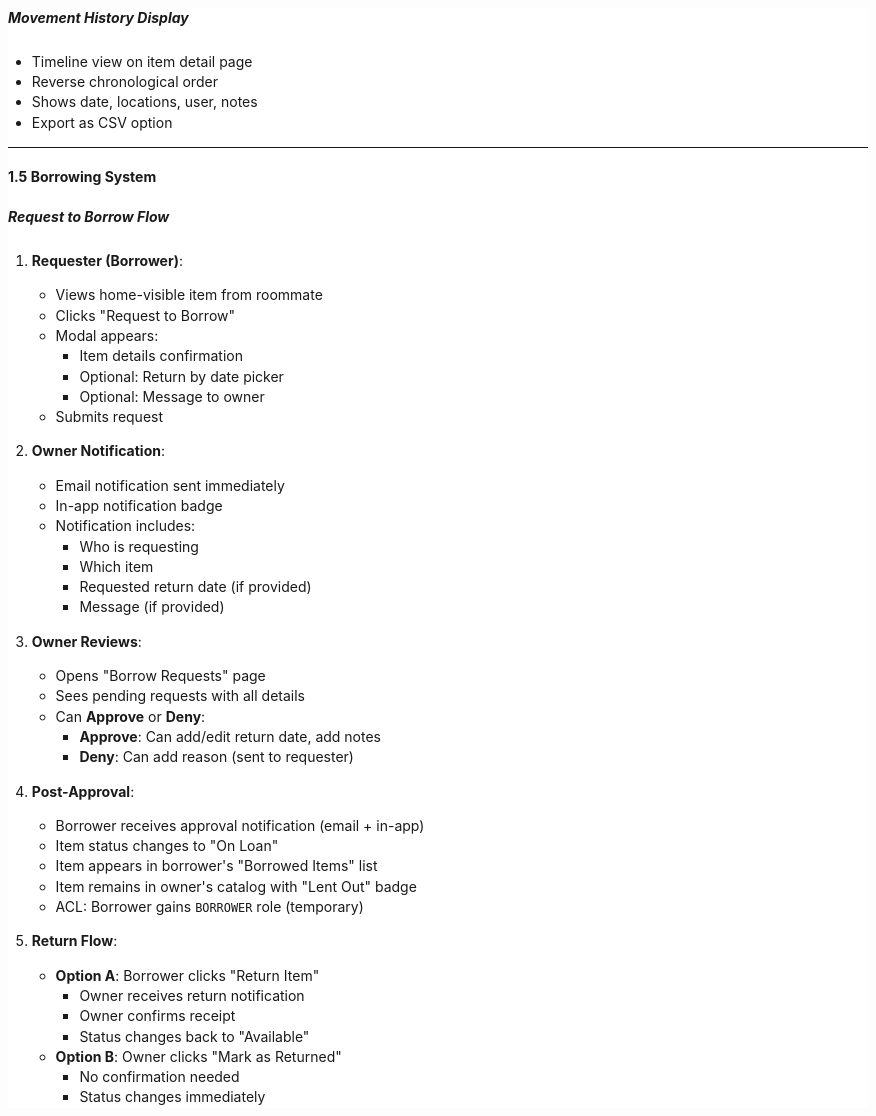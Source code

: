 ##### Movement History Display

- Timeline view on item detail page
- Reverse chronological order
- Shows date, locations, user, notes
- Export as CSV option

---

#### 1.5 Borrowing System

##### Request to Borrow Flow

1. **Requester (Borrower)**:
   - Views home-visible item from roommate
   - Clicks "Request to Borrow"
   - Modal appears:
     - Item details confirmation
     - Optional: Return by date picker
     - Optional: Message to owner
   - Submits request

2. **Owner Notification**:
   - Email notification sent immediately
   - In-app notification badge
   - Notification includes:
     - Who is requesting
     - Which item
     - Requested return date (if provided)
     - Message (if provided)

3. **Owner Reviews**:
   - Opens "Borrow Requests" page
   - Sees pending requests with all details
   - Can **Approve** or **Deny**:
     - **Approve**: Can add/edit return date, add notes
     - **Deny**: Can add reason (sent to requester)

4. **Post-Approval**:
   - Borrower receives approval notification (email + in-app)
   - Item status changes to "On Loan"
   - Item appears in borrower's "Borrowed Items" list
   - Item remains in owner's catalog with "Lent Out" badge
   - ACL: Borrower gains `BORROWER` role (temporary)

5. **Return Flow**:
   - **Option A**: Borrower clicks "Return Item"
     - Owner receives return notification
     - Owner confirms receipt
     - Status changes back to "Available"
   - **Option B**: Owner clicks "Mark as Returned"
     - No confirmation needed
     - Status changes immediately
